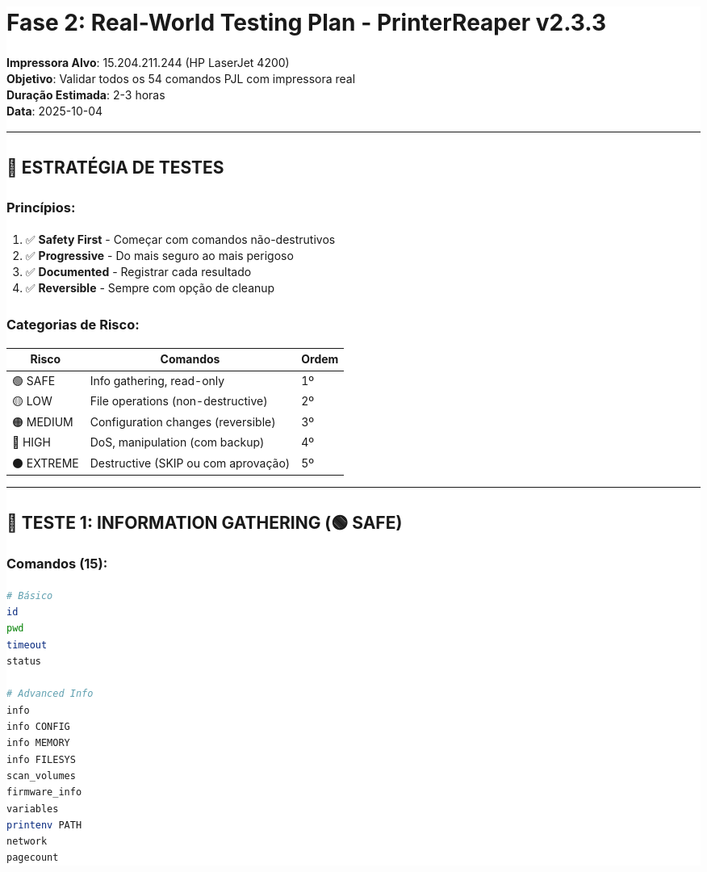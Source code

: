 # Fase 2: Real-World Testing Plan - PrinterReaper v2.3.3
**Impressora Alvo**: 15.204.211.244 (HP LaserJet 4200)  
**Objetivo**: Validar todos os 54 comandos PJL com impressora real  
**Duração Estimada**: 2-3 horas  
**Data**: 2025-10-04

---

## 🎯 ESTRATÉGIA DE TESTES

### Princípios:
1. ✅ **Safety First** - Começar com comandos não-destrutivos
2. ✅ **Progressive** - Do mais seguro ao mais perigoso
3. ✅ **Documented** - Registrar cada resultado
4. ✅ **Reversible** - Sempre com opção de cleanup

### Categorias de Risco:

| Risco | Comandos | Ordem |
|-------|----------|-------|
| 🟢 SAFE | Info gathering, read-only | 1º |
| 🟡 LOW | File operations (non-destructive) | 2º |
| 🟠 MEDIUM | Configuration changes (reversible) | 3º |
| 🔴 HIGH | DoS, manipulation (com backup) | 4º |
| ⚫ EXTREME | Destructive (SKIP ou com aprovação) | 5º |

---

## 📝 TESTE 1: INFORMATION GATHERING (🟢 SAFE)

### Comandos (15):
```bash
# Básico
id
pwd
timeout
status

# Advanced Info
info
info CONFIG
info MEMORY
info FILESYS
scan_volumes
firmware_info
variables
printenv PATH
network
pagecount
```
